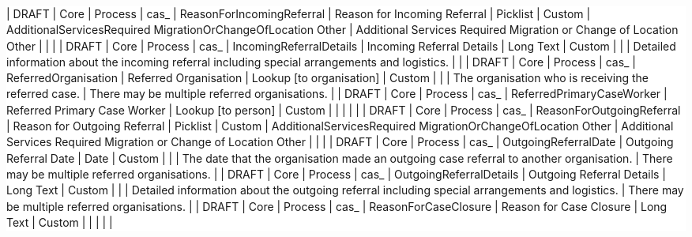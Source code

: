 | DRAFT | Core | Process | cas_ | ReasonForIncomingReferral  | Reason for Incoming Referral  | Picklist                 | Custom                   | AdditionalServicesRequired MigrationOrChangeOfLocation Other | Additional Services Required Migration or Change of Location Other |                                                              |                                               |
| DRAFT | Core | Process | cas_ | IncomingReferralDetails    | Incoming Referral Details     | Long Text                | Custom                   |                                                              |                                                              | Detailed information about the incoming referral including special arrangements and logistics. |                                               |
| DRAFT | Core | Process | cas_ | ReferredOrganisation       | Referred Organisation         | Lookup [to organisation] | Custom                   |                                                              |                                                              | The organisation who is receiving the referred case.         | There may be multiple referred organisations. |
| DRAFT | Core | Process | cas_ | ReferredPrimaryCaseWorker  | Referred Primary Case Worker  | Lookup [to person]       | Custom                   |                                                              |                                                              |                                                              |                                               |
| DRAFT | Core | Process | cas_ | ReasonForOutgoingReferral  | Reason for Outgoing Referral  | Picklist                 | Custom                   | AdditionalServicesRequired MigrationOrChangeOfLocation Other | Additional Services Required Migration or Change of Location Other |                                                              |                                               |
| DRAFT | Core | Process | cas_ | OutgoingReferralDate       | Outgoing Referral Date        | Date                     | Custom                   |                                                              |                                                              | The date that the organisation made an outgoing case referral to another organisation. | There may be multiple referred organisations. |
| DRAFT | Core | Process | cas_ | OutgoingReferralDetails    | Outgoing Referral Details     | Long Text                | Custom                   |                                                              |                                                              | Detailed information about the outgoing referral including special arrangements and logistics. | There may be multiple referred organisations. |
| DRAFT | Core | Process | cas_ | ReasonForCaseClosure       | Reason for Case Closure       | Long Text                | Custom                   |                                                              |                                                              |                                                              |                                               |

